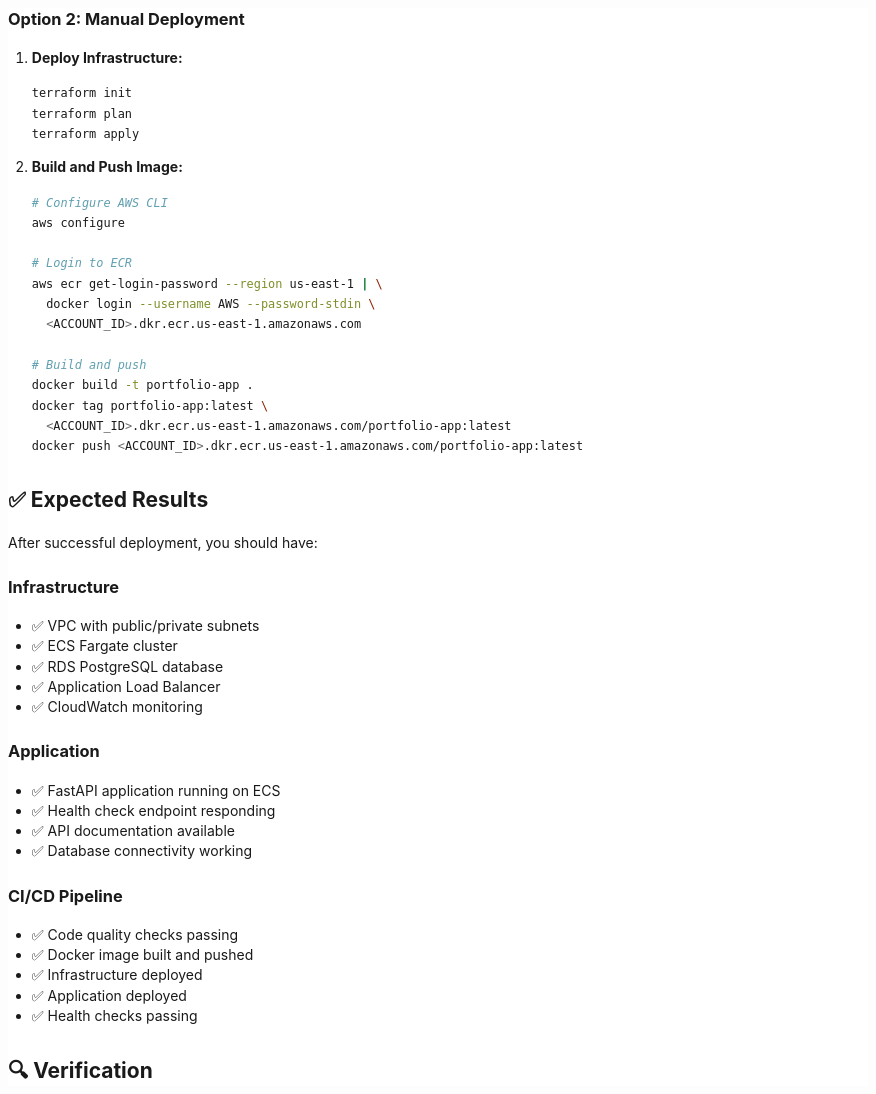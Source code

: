 ### Option 2: Manual Deployment

1. **Deploy Infrastructure:**
   ```bash
   terraform init
   terraform plan
   terraform apply
   ```

2. **Build and Push Image:**
   ```bash
   # Configure AWS CLI
   aws configure
   
   # Login to ECR
   aws ecr get-login-password --region us-east-1 | \
     docker login --username AWS --password-stdin \
     <ACCOUNT_ID>.dkr.ecr.us-east-1.amazonaws.com
   
   # Build and push
   docker build -t portfolio-app .
   docker tag portfolio-app:latest \
     <ACCOUNT_ID>.dkr.ecr.us-east-1.amazonaws.com/portfolio-app:latest
   docker push <ACCOUNT_ID>.dkr.ecr.us-east-1.amazonaws.com/portfolio-app:latest
   ```

## ✅ Expected Results

After successful deployment, you should have:

### Infrastructure
- ✅ VPC with public/private subnets
- ✅ ECS Fargate cluster
- ✅ RDS PostgreSQL database
- ✅ Application Load Balancer
- ✅ CloudWatch monitoring

### Application
- ✅ FastAPI application running on ECS
- ✅ Health check endpoint responding
- ✅ API documentation available
- ✅ Database connectivity working

### CI/CD Pipeline
- ✅ Code quality checks passing
- ✅ Docker image built and pushed
- ✅ Infrastructure deployed
- ✅ Application deployed
- ✅ Health checks passing

## 🔍 Verification
